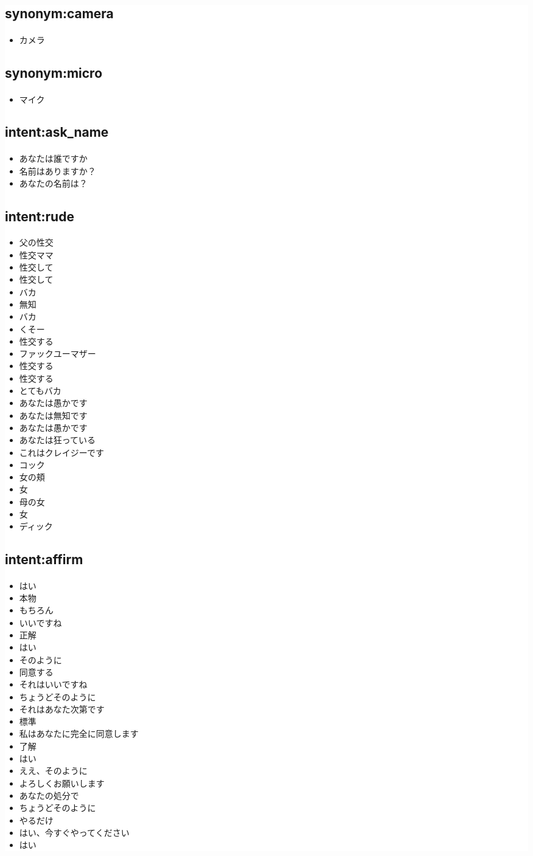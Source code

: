 ## synonym:camera
- カメラ

## synonym:micro
- マイク

## intent:ask_name
- あなたは誰ですか
- 名前はありますか？
- あなたの名前は？

## intent:rude
- 父の性交
- 性交ママ
- 性交して
- 性交して
- バカ
- 無知
- バカ
- くそー
- 性交する
- ファックユーマザー
- 性交する
- 性交する
- とてもバカ
- あなたは愚かです
- あなたは無知です
- あなたは愚かです
- あなたは狂っている
- これはクレイジーです
- コック
- 女の頬
- 女
- 母の女
- 女
- ディック

## intent:affirm
- はい
- 本物
- もちろん
- いいですね
- 正解
- はい
- そのように
- 同意する
- それはいいですね
- ちょうどそのように
- それはあなた次第です
- 標準
- 私はあなたに完全に同意します
- 了解
- はい
- ええ、そのように
- よろしくお願いします
- あなたの処分で
- ちょうどそのように
- やるだけ
- はい、今すぐやってください
- はい
